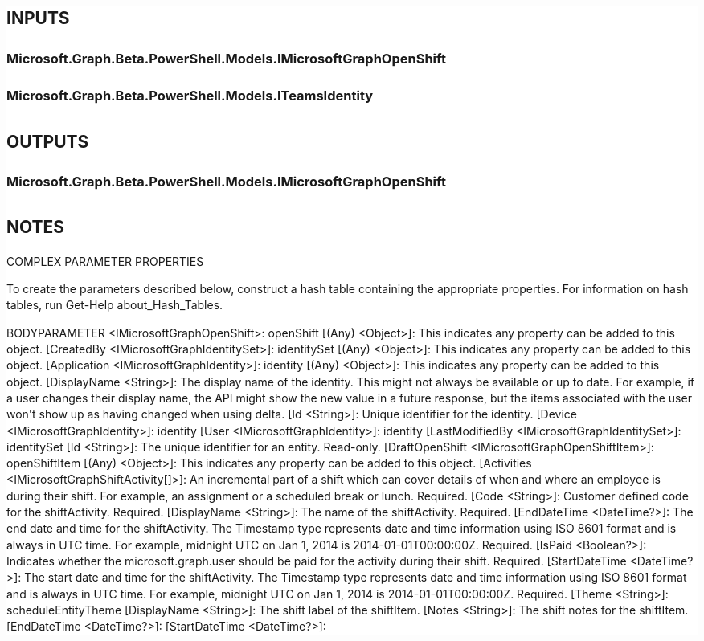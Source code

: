 ## INPUTS

### Microsoft.Graph.Beta.PowerShell.Models.IMicrosoftGraphOpenShift
### Microsoft.Graph.Beta.PowerShell.Models.ITeamsIdentity
## OUTPUTS

### Microsoft.Graph.Beta.PowerShell.Models.IMicrosoftGraphOpenShift
## NOTES
COMPLEX PARAMETER PROPERTIES

To create the parameters described below, construct a hash table containing the appropriate properties.
For information on hash tables, run Get-Help about_Hash_Tables.

BODYPARAMETER \<IMicrosoftGraphOpenShift\>: openShift
  \[(Any) \<Object\>\]: This indicates any property can be added to this object.
  \[CreatedBy \<IMicrosoftGraphIdentitySet\>\]: identitySet
    \[(Any) \<Object\>\]: This indicates any property can be added to this object.
    \[Application \<IMicrosoftGraphIdentity\>\]: identity
      \[(Any) \<Object\>\]: This indicates any property can be added to this object.
      \[DisplayName \<String\>\]: The display name of the identity.
This might not always be available or up to date.
For example, if a user changes their display name, the API might show the new value in a future response, but the items associated with the user won't show up as having changed when using delta.
      \[Id \<String\>\]: Unique identifier for the identity.
    \[Device \<IMicrosoftGraphIdentity\>\]: identity
    \[User \<IMicrosoftGraphIdentity\>\]: identity
  \[LastModifiedBy \<IMicrosoftGraphIdentitySet\>\]: identitySet
  \[Id \<String\>\]: The unique identifier for an entity.
Read-only.
  \[DraftOpenShift \<IMicrosoftGraphOpenShiftItem\>\]: openShiftItem
    \[(Any) \<Object\>\]: This indicates any property can be added to this object.
    \[Activities \<IMicrosoftGraphShiftActivity\[\]\>\]: An incremental part of a shift which can cover details of when and where an employee is during their shift.
For example, an assignment or a scheduled break or lunch.
Required.
      \[Code \<String\>\]: Customer defined code for the shiftActivity.
Required.
      \[DisplayName \<String\>\]: The name of the shiftActivity.
Required.
      \[EndDateTime \<DateTime?\>\]: The end date and time for the shiftActivity.
The Timestamp type represents date and time information using ISO 8601 format and is always in UTC time.
For example, midnight UTC on Jan 1, 2014 is 2014-01-01T00:00:00Z.
Required.
      \[IsPaid \<Boolean?\>\]: Indicates whether the microsoft.graph.user should be paid for the activity during their shift.
Required.
      \[StartDateTime \<DateTime?\>\]: The start date and time for the shiftActivity.
The Timestamp type represents date and time information using ISO 8601 format and is always in UTC time.
For example, midnight UTC on Jan 1, 2014 is 2014-01-01T00:00:00Z.
Required.
      \[Theme \<String\>\]: scheduleEntityTheme
    \[DisplayName \<String\>\]: The shift label of the shiftItem.
    \[Notes \<String\>\]: The shift notes for the shiftItem.
    \[EndDateTime \<DateTime?\>\]: 
    \[StartDateTime \<DateTime?\>\]: 